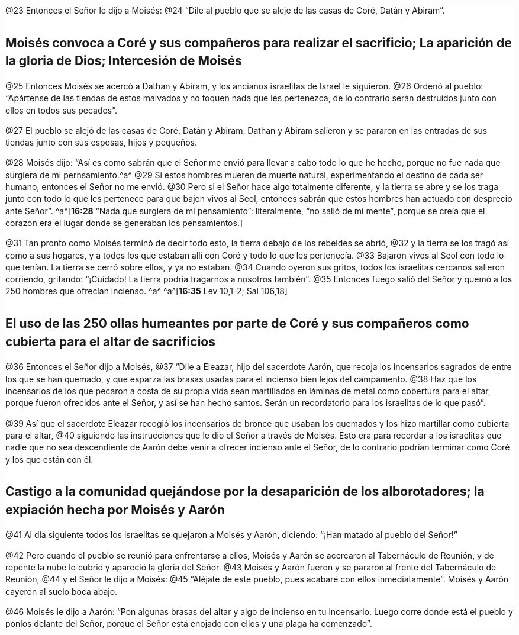 @23 Entonces el Señor le dijo a Moisés: @24 “Dile al pueblo que se aleje de las casas de Coré, Datán y Abiram”. 

## Moisés convoca a Coré y sus compañeros para realizar el sacrificio; La aparición de la gloria de Dios; Intercesión de Moisés
@25 Entonces Moisés se acercó a Dathan y Abiram, y los ancianos israelitas de Israel le siguieron. @26 Ordenó al pueblo: “Apártense de las tiendas de estos malvados y no toquen nada que les pertenezca, de lo contrario serán destruidos junto con ellos en todos sus pecados”. 

@27 El pueblo se alejó de las casas de Coré, Datán y Abiram. Dathan y Abiram salieron y se pararon en las entradas de sus tiendas junto con sus esposas, hijos y pequeños. 

@28 Moisés dijo: “Así es como sabrán que el Señor me envió para llevar a cabo todo lo que he hecho, porque no fue nada que surgiera de mi pernsamiento.^a^ @29 Si estos hombres mueren de muerte natural, experimentando el destino de cada ser humano, entonces el Señor no me envió. @30 Pero si el Señor hace algo totalmente diferente, y la tierra se abre y se los traga junto con todo lo que les pertenece para que bajen vivos al Seol, entonces sabrán que estos hombres han actuado con desprecio ante Señor”. 
^a^[**16:28** “Nada que surgiera de mi pensamiento”: literalmente, “no salió de mi mente”, porque se creía que el corazón era el lugar donde se generaban los pensamientos.]

@31 Tan pronto como Moisés terminó de decir todo esto, la tierra debajo de los rebeldes se abrió, @32 y la tierra se los tragó así como a sus hogares, y a todos los que estaban allí con Coré y todo lo que les pertenecía. @33 Bajaron vivos al Seol con todo lo que tenían. La tierra se cerró sobre ellos, y ya no estaban. @34 Cuando oyeron sus gritos, todos los israelitas cercanos salieron corriendo, gritando: “¡Cuidado! La tierra podría tragarnos a nosotros también”. @35 Entonces fuego salió del Señor y quemó a los 250 hombres que ofrecían incienso. ^a^ 
^a^[**16:35** Lev 10,1-2; Sal 106,18]

## El uso de las 250 ollas humeantes por parte de Coré y sus compañeros como cubierta para el altar de sacrificios
@36 Entonces el Señor dijo a Moisés, @37 “Dile a Eleazar, hijo del sacerdote Aarón, que recoja los incensarios sagrados de entre los que se han quemado, y que esparza las brasas usadas para el incienso bien lejos del campamento. @38 Haz que los incensarios de los que pecaron a costa de su propia vida sean martillados en láminas de metal como cobertura para el altar, porque fueron ofrecidos ante el Señor, y así se han hecho santos. Serán un recordatorio para los israelitas de lo que pasó”. 

@39 Así que el sacerdote Eleazar recogió los incensarios de bronce que usaban los quemados y los hizo martillar como cubierta para el altar, @40 siguiendo las instrucciones que le dio el Señor a través de Moisés. Esto era para recordar a los israelitas que nadie que no sea descendiente de Aarón debe venir a ofrecer incienso ante el Señor, de lo contrario podrían terminar como Coré y los que están con él. 

## Castigo a la comunidad quejándose por la desaparición de los alborotadores; la expiación hecha por Moisés y Aarón
@41 Al día siguiente todos los israelitas se quejaron a Moisés y Aarón, diciendo: “¡Han matado al pueblo del Señor!” 

@42 Pero cuando el pueblo se reunió para enfrentarse a ellos, Moisés y Aarón se acercaron al Tabernáculo de Reunión, y de repente la nube lo cubrió y apareció la gloria del Señor. @43 Moisés y Aarón fueron y se pararon al frente del Tabernáculo de Reunión, @44 y el Señor le dijo a Moisés: @45 “Aléjate de este pueblo, pues acabaré con ellos inmediatamente”. Moisés y Aarón cayeron al suelo boca abajo. 

@46 Moisés le dijo a Aarón: “Pon algunas brasas del altar y algo de incienso en tu incensario. Luego corre donde está el pueblo y ponlos delante del Señor, porque el Señor está enojado con ellos y una plaga ha comenzado”. 

